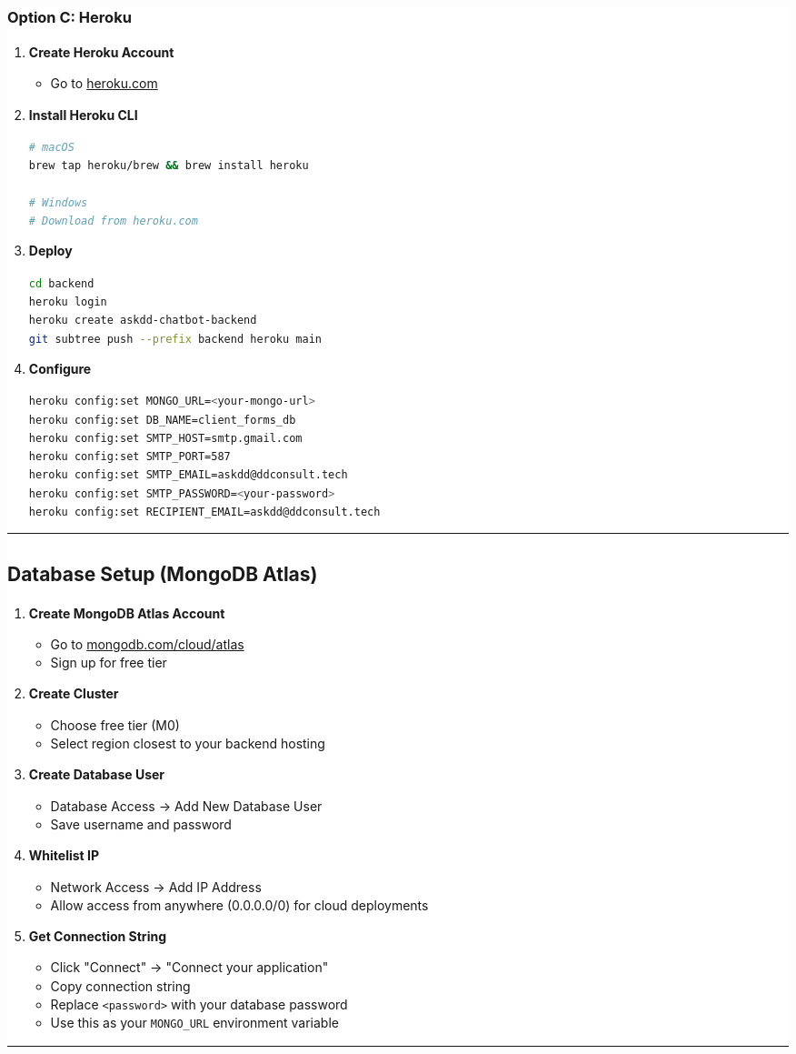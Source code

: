 ### Option C: Heroku

1. **Create Heroku Account**
   - Go to [heroku.com](https://heroku.com)

2. **Install Heroku CLI**
   ```bash
   # macOS
   brew tap heroku/brew && brew install heroku
   
   # Windows
   # Download from heroku.com
   ```

3. **Deploy**
   ```bash
   cd backend
   heroku login
   heroku create askdd-chatbot-backend
   git subtree push --prefix backend heroku main
   ```

4. **Configure**
   ```bash
   heroku config:set MONGO_URL=<your-mongo-url>
   heroku config:set DB_NAME=client_forms_db
   heroku config:set SMTP_HOST=smtp.gmail.com
   heroku config:set SMTP_PORT=587
   heroku config:set SMTP_EMAIL=askdd@ddconsult.tech
   heroku config:set SMTP_PASSWORD=<your-password>
   heroku config:set RECIPIENT_EMAIL=askdd@ddconsult.tech
   ```

---

## Database Setup (MongoDB Atlas)

1. **Create MongoDB Atlas Account**
   - Go to [mongodb.com/cloud/atlas](https://mongodb.com/cloud/atlas)
   - Sign up for free tier

2. **Create Cluster**
   - Choose free tier (M0)
   - Select region closest to your backend hosting

3. **Create Database User**
   - Database Access → Add New Database User
   - Save username and password

4. **Whitelist IP**
   - Network Access → Add IP Address
   - Allow access from anywhere (0.0.0.0/0) for cloud deployments

5. **Get Connection String**
   - Click "Connect" → "Connect your application"
   - Copy connection string
   - Replace `<password>` with your database password
   - Use this as your `MONGO_URL` environment variable

---
